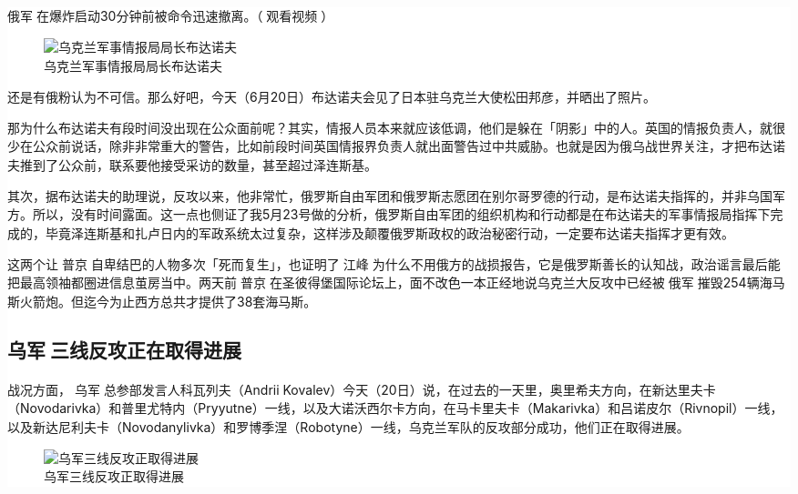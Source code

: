    俄军
  </ok>
  在爆炸启动30分钟前被命令迅速撤离。（
  <ok href="https://t.me/ToBeOr_Official/12284">
   观看视频
  </ok>
  ）
 </p>
 <figure class="OImage__StyledFigure-sc-1lfley0-0 jWYblU">
  <img alt="乌克兰军事情报局局长布达诺夫" src="https://img.soundofhope.org/2023-06/1687374101858.jpg"/>
  <br/><figcaption>
   乌克兰军事情报局局长布达诺夫
  </figcaption>
 </figure>
 <p>
  还是有俄粉认为不可信。那么好吧，今天（6月20日）布达诺夫会见了日本驻乌克兰大使松田邦彦，并晒出了照片。
 </p>
 <p>
  那为什么布达诺夫有段时间没出现在公众面前呢？其实，情报人员本来就应该低调，他们是躲在「阴影」中的人。英国的情报负责人，就很少在公众前说话，除非非常重大的警告，比如前段时间英国情报界负责人就出面警告过中共威胁。也就是因为俄乌战世界关注，才把布达诺夫推到了公众前，联系要他接受采访的数量，甚至超过泽连斯基。
 </p>
 <p>
  其次，据布达诺夫的助理说，反攻以来，他非常忙，俄罗斯自由军团和俄罗斯志愿团在别尔哥罗德的行动，是布达诺夫指挥的，并非乌国军方。所以，没有时间露面。这一点也侧证了我5月23号做的分析，俄罗斯自由军团的组织机构和行动都是在布达诺夫的军事情报局指挥下完成的，毕竟泽连斯基和扎卢日内的军政系统太过复杂，这样涉及颠覆俄罗斯政权的政治秘密行动，一定要布达诺夫指挥才更有效。
 </p>
 <p>
  这两个让
  <ok href="/term/6470">
   普京
  </ok>
  自卑结巴的人物多次「死而复生」，也证明了
  <ok href="/term/3461">
   江峰
  </ok>
  为什么不用俄方的战损报告，它是俄罗斯善长的认知战，政治谣言最后能把最高领袖都圈进信息茧房当中。两天前
  <ok href="/term/6470">
   普京
  </ok>
  在圣彼得堡国际论坛上，面不改色一本正经地说乌克兰大反攻中已经被
  <ok href="/term/80169">
   俄军
  </ok>
  摧毁254辆海马斯火箭炮。但迄今为止西方总共才提供了38套海马斯。
 </p>
 <h2>
  <ok href="/term/704977">
   乌军
  </ok>
  三线反攻正在取得进展
 </h2>
 <p>
  战况方面，
  <ok href="/term/704977">
   乌军
  </ok>
  总参部发言人科瓦列夫（Andrii Kovalev）今天（20日）说，在过去的一天里，奥里希夫方向，在新达里夫卡（Novodarivka）和普里尤特内（Pryyutne）一线，以及大诺沃西尔卡方向，在马卡里夫卡（Makarivka）和吕诺皮尔（Rivnopil）一线，以及新达尼利夫卡（Novodanylivka）和罗博季涅（Robotyne）一线，乌克兰军队的反攻部分成功，他们正在取得进展。
 </p>
 <figure class="OImage__StyledFigure-sc-1lfley0-0 jWYblU">
  <img alt="乌军三线反攻正取得进展" src="https://img.soundofhope.org/2023-06/1687374516010.jpg"/>
  <br/><figcaption>
   乌军三线反攻正取得进展
